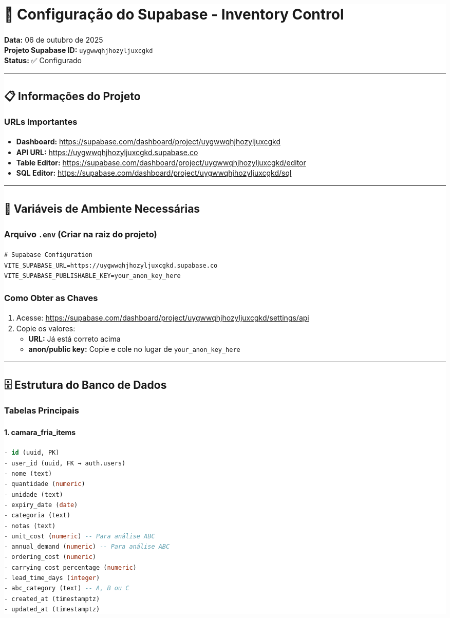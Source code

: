 # 🔐 Configuração do Supabase - Inventory Control

**Data:** 06 de outubro de 2025  
**Projeto Supabase ID:** `uygwwqhjhozyljuxcgkd`  
**Status:** ✅ Configurado

---

## 📋 Informações do Projeto

### URLs Importantes
- **Dashboard:** https://supabase.com/dashboard/project/uygwwqhjhozyljuxcgkd
- **API URL:** https://uygwwqhjhozyljuxcgkd.supabase.co
- **Table Editor:** https://supabase.com/dashboard/project/uygwwqhjhozyljuxcgkd/editor
- **SQL Editor:** https://supabase.com/dashboard/project/uygwwqhjhozyljuxcgkd/sql

---

## 🔑 Variáveis de Ambiente Necessárias

### Arquivo `.env` (Criar na raiz do projeto)

```env
# Supabase Configuration
VITE_SUPABASE_URL=https://uygwwqhjhozyljuxcgkd.supabase.co
VITE_SUPABASE_PUBLISHABLE_KEY=your_anon_key_here
```

### Como Obter as Chaves

1. Acesse: https://supabase.com/dashboard/project/uygwwqhjhozyljuxcgkd/settings/api
2. Copie os valores:
   - **URL:** Já está correto acima
   - **anon/public key:** Copie e cole no lugar de `your_anon_key_here`

---

## 🗄️ Estrutura do Banco de Dados

### Tabelas Principais

#### 1. **camara_fria_items**
```sql
- id (uuid, PK)
- user_id (uuid, FK → auth.users)
- nome (text)
- quantidade (numeric)
- unidade (text)
- expiry_date (date)
- categoria (text)
- notas (text)
- unit_cost (numeric) -- Para análise ABC
- annual_demand (numeric) -- Para análise ABC
- ordering_cost (numeric)
- carrying_cost_percentage (numeric)
- lead_time_days (integer)
- abc_category (text) -- A, B ou C
- created_at (timestamptz)
- updated_at (timestamptz)
```
